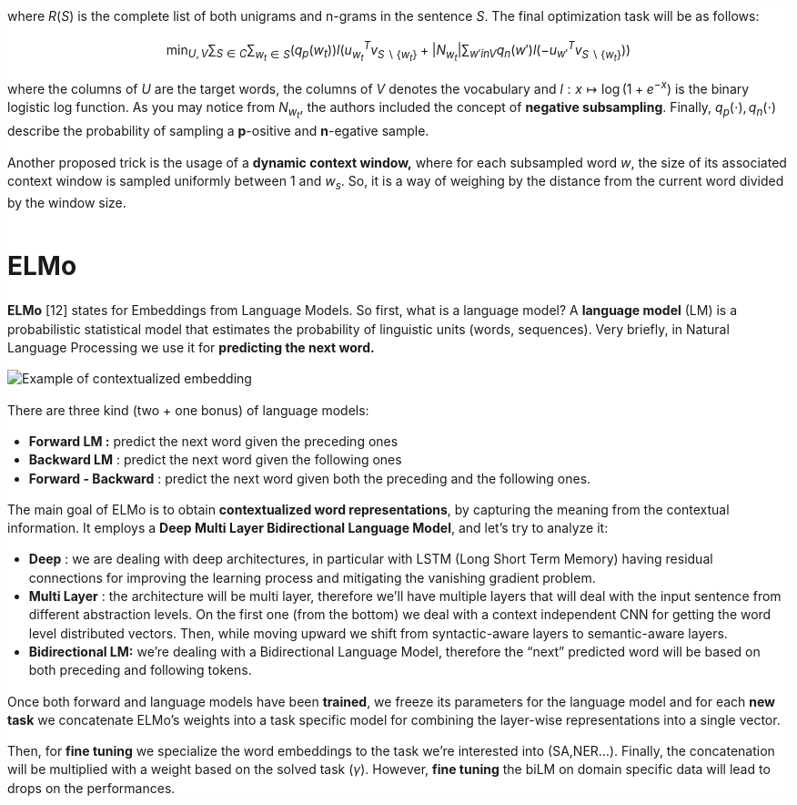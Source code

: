 where $R(S)$ is the complete list of both unigrams and n-grams in the sentence $S$. The final optimization task will be as follows:

$$
\min_{U,V} \sum_{S \in C} \sum_{w_t \in S} (q_p(w_t))l(u^T_{w_t}v_{S\backslash \{w_t\}} + |N_{w_t}| \sum_{w' in V} q_n(w')l(-u^T_{w'}v_{S\backslash \{w_t\}}))
$$

where the columns of $U$ are the target words, the columns of $V$ denotes the vocabulary and $l:x \mapsto \log(1+e^{-x})$ is the binary logistic log function. As you may notice from $N_{w_t}$, the authors included the concept of **negative subsampling**. Finally, $q_p(\cdot),q_n(\cdot)$ describe the probability of sampling a **p**-ositive and **n**-egative sample. 

Another proposed trick is the usage of a **dynamic context window,** where for each subsampled word $w$, the size of its associated context window is sampled uniformly between $1$ and $w_s$. So, it is a way of weighing by the distance from the current word divided by the window size. 


  
# ELMo

**ELMo** [12] states for Embeddings from Language Models. So first, what is a language model? A **language model** (LM) is a probabilistic statistical model that estimates the probability of linguistic units (words, sequences). Very briefly, in Natural Language Processing we use it for **predicting the next word.** 

![Example of contextualized embedding](./image01.jpg)

There are three kind (two + one bonus) of language models:

- **Forward LM :** predict the next word given the preceding ones
- **Backward LM** : predict the next word given the following ones
- **Forward - Backward** : predict the next word given both the preceding and the following ones.

The main goal of ELMo is to obtain **contextualized word representations**, by capturing the meaning from the contextual information. It employs a **Deep Multi Layer Bidirectional Language Model**, and let’s try to analyze it:

- **Deep** : we are dealing with deep architectures, in particular with LSTM (Long Short Term Memory) having residual connections for improving the learning process and mitigating the vanishing gradient problem.
- **Multi Layer** : the architecture will be multi layer, therefore we’ll have multiple layers that will deal with the input sentence from different abstraction levels. On the first one (from the bottom) we deal with a context independent CNN for getting the word level distributed vectors. Then, while moving upward we shift from syntactic-aware layers to semantic-aware layers.
- **Bidirectional LM:** we’re dealing with a Bidirectional Language Model, therefore the “next” predicted word will be based on both preceding and following tokens.

Once both forward and language models have been **trained**, we freeze its parameters for the language model and for each **new task** we concatenate ELMo’s weights into a task specific model for combining the layer-wise representations into a single vector.  

Then, for **fine tuning** we specialize the word embeddings to the task we’re interested into (SA,NER…). Finally, the concatenation will be multiplied with a weight based on the solved task ($\gamma$). However, **fine tuning** the biLM on domain specific data will lead to drops on the performances.
